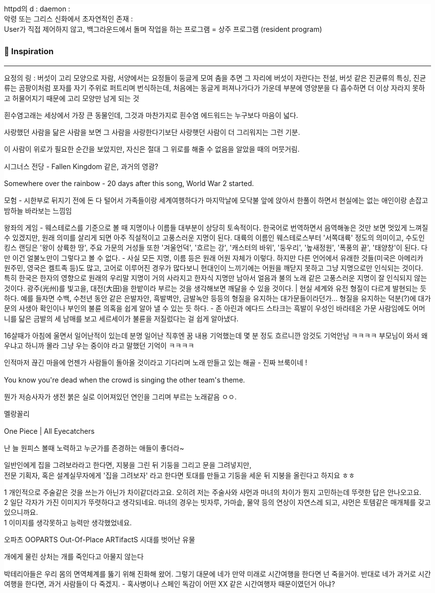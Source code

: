 httpd의 d : daemon :  
악령 또는 그리스 신화에서 초자연적인 존재 :  
User가 직접 제어하지 않고, 백그라운드에서 돌며 작업을 하는 프로그램 = 상주 프로그램 (resident program)

### 🎲 Inspiration

---

요정의 링 : 버섯이 고리 모양으로 자람, 서양에서는 요정들이 둥글게 모여 춤을 추면 그 자리에 버섯이 자란다는 전설, 버섯 같은 진균류의 특싱, 진균류는 곰팡이처럼 포자를 자기 주위로 퍼트리며 번식하는데, 처음에는 동글게 퍼져나가다가 가운데 부분에 영양분을 다 흡수하면 더 이상 자라지 못하고 허물어지기 때문에 고리 모양만 남게 되는 것  

흰수염고래는 세상에서 가장 큰 동물인데, 그것과 마찬가지로 흰수염 에드워드는 누구보다 마음이 넓다.  

사랑했던 사람을 닮은 사람을 보면 그 사람을 사랑한다기보단 사랑햇던 사람이 더 그리워지는 그런 기분.  

이 사람이 위로가 필요한 순간을 보았지만, 자신은 절대 그 위로를 해줄 수 없음을 알았을 때의 머뭇거림.  

시그너스 전당 - Fallen Kingdom 같은, 과거의 영광?  

Somewhere over the rainbow - 20 days after this song, World War 2 started.  

모험 - 시한부로 뒤지기 전에 돈 다 털어서 가족들이랑 세계여행하다가 마지막날에 모닥불 앞에 앉아서 한풀이 하면서 현실에는 없는 애인이랑 손잡고 밤하늘 바라보는 느낌임  

왕좌의 게임 - 웨스테로스를 기준으로 볼 때 지명이나 이름들 대부분이 상당히 토속적이다. 한국어로 번역하면서 음역해놓은 것만 보면 멋있게 느껴질 수 있겠지만, 원래 의미를 살리게 되면 아주 직설적이고 고풍스러운 지명이 된다. 대륙의 이름인 웨스테로스부터 '서쪽대륙' 정도의 의미이고, 수도인 킹스 랜딩은 '왕이 상륙한 땅', 주요 가문의 거성들 또한 '겨울언덕', '흐르는 강', '캐스터의 바위', '둥우리', '높새정원', '폭풍의 끝', '태양창'이 된다. 다만 이건 얼불노만이 그렇다고 볼 수 없다. - 사실 모든 지명, 이름 등은 원래 어원 자체가 이렇다. 하지만 다른 언어에서 유래한 것들(미국은 아메리카 원주민, 영국은 켈트족 등)도 많고, 고어로 이루어진 경우가 많다보니 현대인이 느끼기에는 어원을 깨닫지 못하고 그냥 지명으로만 인식되는 것이다. 특히 한국은 한자의 영향으로 원래의 우리말 지명이 거의 사라지고 한자식 지명만 남아서 얼음과 불의 노래 같은 고풍스러운 지명이 잘 인식되지 않는 것이다. 광주(光州)를 빛고을, 대전(大田)을 한밭이라 부르는 것을 생각해보면 깨달을 수 있을 것이다.  |  현실 세계와 유전 형질이 다르게 발현되는 듯 하다. 예를 들자면 수백, 수천년 동안 같은 은발자안, 흑발벽안, 금발녹안 등등의 형질을 유지하는 대가문들이라던가... 형질을 유지하는 덕분(?)에 대가문의 사생아 확인이나 부인의 불륜 의혹을 쉽게 알아 낼 수 있는 듯 하다. - 존 아린과 에다드 스타크는 흑발이 우성인 바라테온 가문 사람임에도 어머니를 닯은 금발의 세 남매를 보고 세르세이가 불륜을 저질렀다는 걸 쉽게 알아냈다.  

16살때가 아침에 울면서 일어난적이 있는데 분명 일어난 직후엔 꿈 내용 기억했는데 몇 분 정도 흐르니깐 암것도 기억안남 ㅋㅋㅋㅋ 부모님이 와서 왜우냐고 하니까 몰라 그냥 우는 중이야 라고 말했던 기억이 ㅋㅋㅋㅋ  

인적마저 끊긴 마을에 언젠가 사람들이 돌아올 것이라고 기다리며 노래 만들고 있는 해골 - 진짜 브룩이네 !  

You know you're dead when the crowd is singing the other team's theme.  

뭔가 저승사자가 생전 붉은 실로 이어져있던 연인을 그리며 부르는 노래같음 ㅇㅇ.  

멜랑꼴리  

One Piece | All Eyecatchers  

난 늘 원피스 볼때 노력하고 누군가를 존경하는 애들이 좋더라~  

일반인에게 집을 그려보라라고 한다면, 지붕을 그린 뒤 기둥을 그리고 문을 그려넣지만,  
전문 기획자, 혹은 설계실무자에게 '집을 그려보자' 라고 한다면 토대를 만들고 기둥을 세운 뒤 지붕을 올린다고 하지요 ㅎㅎ  

1 개인적으로 주술같은 것을 쓰는가 아닌가 차이같더라고요. 오히려 저는 주술사와 샤먼과 마녀의 차이가 뭔지 고민하는데 뚜렷한 답은 안나오고요.  
2 일단 각자가 가진 이미지가 뚜렷하다고 생각되네요. 마녀의 경우는 빗자루, 가마솥, 물약 등의 연상이 자연스레 되고, 샤먼은 토템같은 매개체를 갖고 있으니까요.  
1 이미지를 생각못하고 능력만 생각했었네요.  

오파츠 OOPARTS Out-Of-Place ARTifactS 시대를 벗어난 유물  

개에게 물린 상처는 개를 죽인다고 아물지 않는다  

박테리아들은 우리 몸의 면역체계를 뚫기 위해 진화해 왔어. 그렇기 대문에 네가 만약 미래로 시간여행을 한다면 넌 죽을거야. 반대로 네가 과거로 시간여행을 한다면, 과거 사람들이 다 죽겠지. - 혹사병이나 스페인 독감이 어떤 XX 같은 시간여행자 때문이였던거 아냐?  
